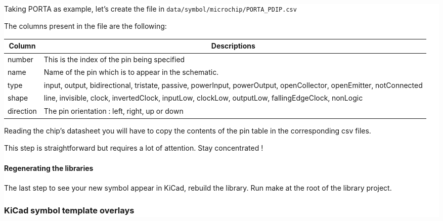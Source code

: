 Taking PORTA as example, let’s create the file in `data/symbol/microchip/PORTA_PDIP.csv`

The columns present in the file are the following:

Column|Descriptions
------|-----------------------------------
number| This is the index of the pin being specified
name|Name of the pin which is to appear in the schematic.
type|input, output, bidirectional, tristate, passive, powerInput, powerOutput, openCollector, openEmitter, notConnected
shape|line, invisible, clock, invertedClock, inputLow, clockLow, outputLow, fallingEdgeClock, nonLogic
direction|The pin orientation : left, right, up or down

Reading the chip’s datasheet you will have to copy the contents of the pin table in the corresponding csv files.

This step is straightforward but requires a lot of attention. Stay concentrated !

#### Regenerating the libraries ####

The last step to see your new symbol appear in KiCad, rebuild the library. Run make at the root of the library project.


### KiCad symbol template overlays ###
